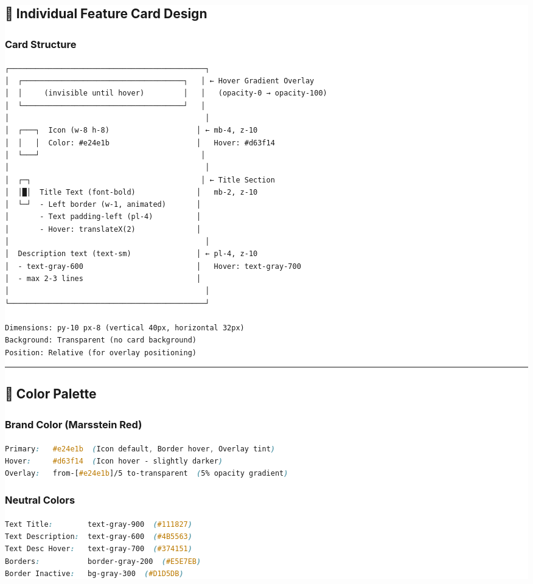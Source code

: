 
## 🎴 Individual Feature Card Design

### Card Structure

```
┌─────────────────────────────────────────────┐
│  ┌─────────────────────────────────────┐   │ ← Hover Gradient Overlay
│  │     (invisible until hover)         │   │   (opacity-0 → opacity-100)
│  └─────────────────────────────────────┘   │
│                                             │
│  ┌───┐  Icon (w-8 h-8)                    │ ← mb-4, z-10
│  │   │  Color: #e24e1b                    │   Hover: #d63f14
│  └───┘                                     │
│                                             │
│  ┌─┐                                       │ ← Title Section
│  │█│  Title Text (font-bold)              │   mb-2, z-10
│  └─┘  - Left border (w-1, animated)       │
│       - Text padding-left (pl-4)          │
│       - Hover: translateX(2)              │
│                                             │
│  Description text (text-sm)               │ ← pl-4, z-10
│  - text-gray-600                          │   Hover: text-gray-700
│  - max 2-3 lines                          │
│                                             │
└─────────────────────────────────────────────┘

Dimensions: py-10 px-8 (vertical 40px, horizontal 32px)
Background: Transparent (no card background)
Position: Relative (for overlay positioning)
```

---

## 🎨 Color Palette

### Brand Color (Marsstein Red)
```css
Primary:   #e24e1b  (Icon default, Border hover, Overlay tint)
Hover:     #d63f14  (Icon hover - slightly darker)
Overlay:   from-[#e24e1b]/5 to-transparent  (5% opacity gradient)
```

### Neutral Colors
```css
Text Title:        text-gray-900  (#111827)
Text Description:  text-gray-600  (#4B5563)
Text Desc Hover:   text-gray-700  (#374151)
Borders:           border-gray-200  (#E5E7EB)
Border Inactive:   bg-gray-300  (#D1D5DB)
```
